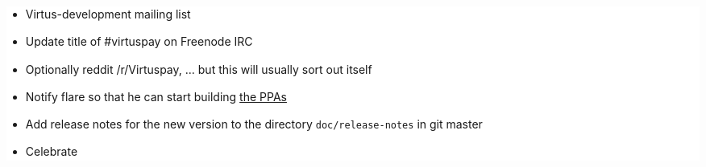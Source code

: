   - Virtus-development mailing list

  - Update title of #virtuspay on Freenode IRC

  - Optionally reddit /r/Virtuspay, ... but this will usually sort out itself

- Notify flare so that he can start building [the PPAs](https://launchpad.net/~virtus.org/+archive/ubuntu/virtus)

- Add release notes for the new version to the directory `doc/release-notes` in git master

- Celebrate
